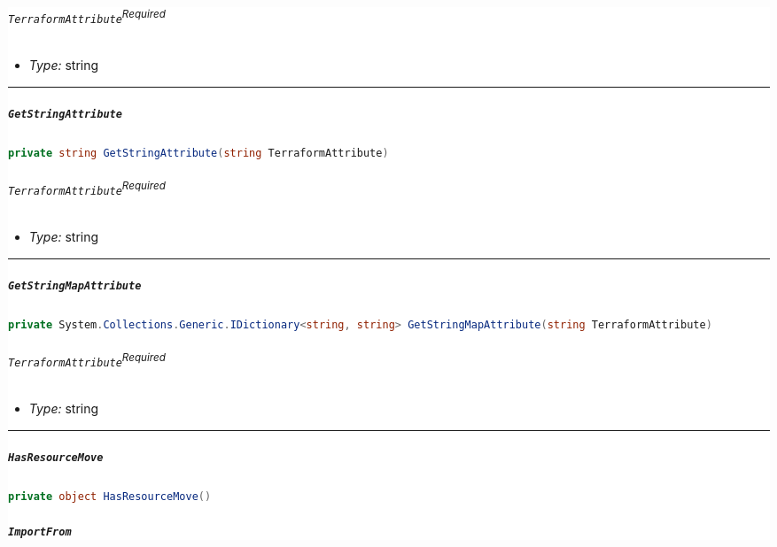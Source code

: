 ###### `TerraformAttribute`<sup>Required</sup> <a name="TerraformAttribute" id="rhizo-co-terraform-provider-oci.databaseCloudVmClusterIormConfig.DatabaseCloudVmClusterIormConfig.getNumberMapAttribute.parameter.terraformAttribute"></a>

- *Type:* string

---

##### `GetStringAttribute` <a name="GetStringAttribute" id="rhizo-co-terraform-provider-oci.databaseCloudVmClusterIormConfig.DatabaseCloudVmClusterIormConfig.getStringAttribute"></a>

```csharp
private string GetStringAttribute(string TerraformAttribute)
```

###### `TerraformAttribute`<sup>Required</sup> <a name="TerraformAttribute" id="rhizo-co-terraform-provider-oci.databaseCloudVmClusterIormConfig.DatabaseCloudVmClusterIormConfig.getStringAttribute.parameter.terraformAttribute"></a>

- *Type:* string

---

##### `GetStringMapAttribute` <a name="GetStringMapAttribute" id="rhizo-co-terraform-provider-oci.databaseCloudVmClusterIormConfig.DatabaseCloudVmClusterIormConfig.getStringMapAttribute"></a>

```csharp
private System.Collections.Generic.IDictionary<string, string> GetStringMapAttribute(string TerraformAttribute)
```

###### `TerraformAttribute`<sup>Required</sup> <a name="TerraformAttribute" id="rhizo-co-terraform-provider-oci.databaseCloudVmClusterIormConfig.DatabaseCloudVmClusterIormConfig.getStringMapAttribute.parameter.terraformAttribute"></a>

- *Type:* string

---

##### `HasResourceMove` <a name="HasResourceMove" id="rhizo-co-terraform-provider-oci.databaseCloudVmClusterIormConfig.DatabaseCloudVmClusterIormConfig.hasResourceMove"></a>

```csharp
private object HasResourceMove()
```

##### `ImportFrom` <a name="ImportFrom" id="rhizo-co-terraform-provider-oci.databaseCloudVmClusterIormConfig.DatabaseCloudVmClusterIormConfig.importFrom"></a>
